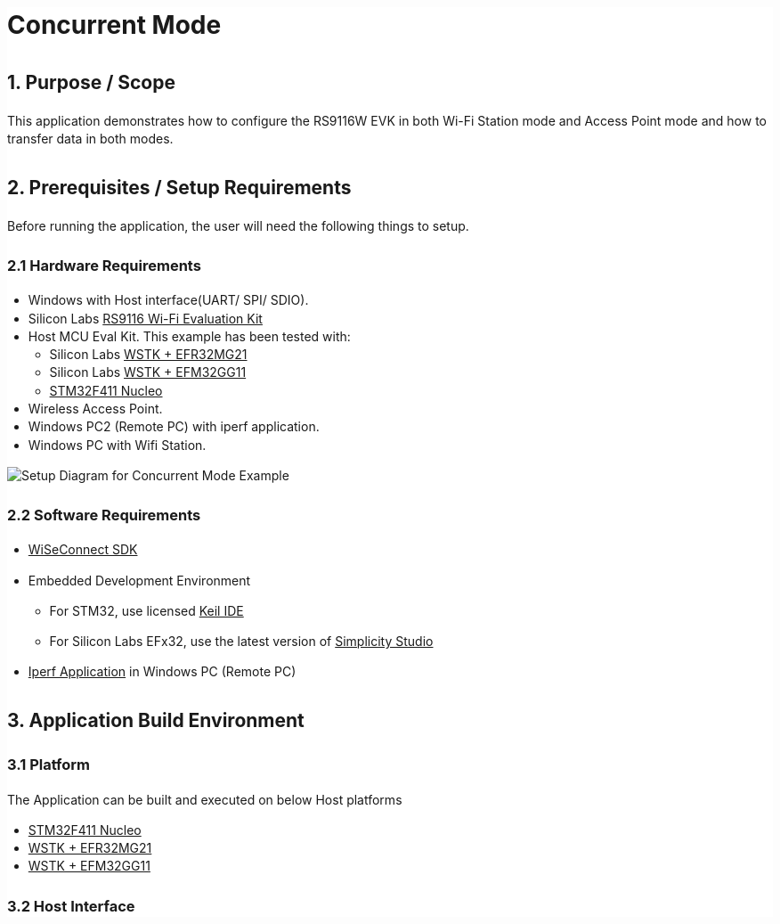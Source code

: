 # Concurrent Mode

## 1. Purpose / Scope

This application demonstrates how to configure the RS9116W EVK in both Wi-Fi Station mode and Access Point mode and how to transfer data in both modes.

## 2. Prerequisites / Setup Requirements

Before running the application, the user will need the following things to setup.

### 2.1 Hardware Requirements

* Windows with Host interface(UART/ SPI/ SDIO).
* Silicon Labs [RS9116 Wi-Fi Evaluation Kit](https://www.silabs.com/development-tools/wireless/wi-fi/rs9116x-sb-evk-development-kit)
* Host MCU Eval Kit. This example has been tested with:
  - Silicon Labs [WSTK + EFR32MG21](https://www.silabs.com/development-tools/wireless/efr32xg21-bluetooth-starter-kit)
  - Silicon Labs [WSTK + EFM32GG11](https://www.silabs.com/development-tools/mcu/32-bit/efm32gg11-starter-kit)
  - [STM32F411 Nucleo](https://st.com/)
* Wireless Access Point.
* Windows PC2 (Remote PC) with iperf application.
* Windows PC with Wifi Station.

![Setup Diagram for Concurrent Mode Example](resources/readme/image105.png)

### 2.2 Software Requirements

- [WiSeConnect SDK](https://github.com/SiliconLabs/wiseconnect-wifi-bt-sdk/) 
- Embedded Development Environment
  
   - For STM32, use licensed [Keil IDE](https://www.keil.com/demo/eval/arm.htm)

   - For Silicon Labs EFx32, use the latest version of [Simplicity Studio](https://www.silabs.com/developers/simplicity-studio)

- [Iperf Application](https://iperf.fr/iperf-download.php) in Windows PC (Remote PC)

## 3. Application Build Environment

### 3.1 Platform

The Application can be built and executed on below Host platforms
* [STM32F411 Nucleo](https://st.com/)
* [WSTK + EFR32MG21](https://www.silabs.com/development-tools/wireless/efr32xg21-bluetooth-starter-kit) 
* [WSTK + EFM32GG11](https://www.silabs.com/development-tools/mcu/32-bit/efm32gg11-starter-kit)

### 3.2 Host Interface
